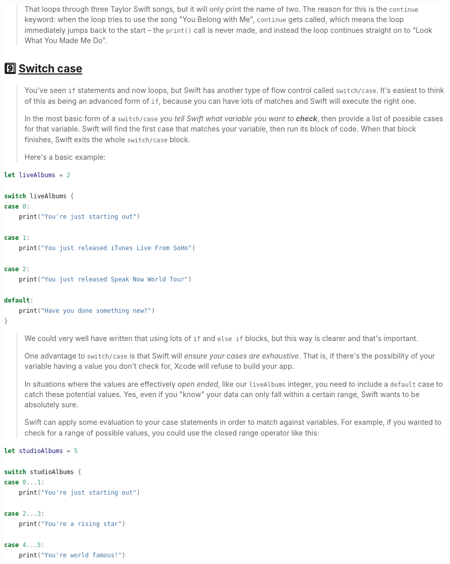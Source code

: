 >That loops through three Taylor Swift songs, but it will only print the name of two. The reason for this is the `continue` keyword: when the loop tries to use the song "You Belong with Me", `continue` gets called, which means the loop immediately jumps back to the start – the `print()` call is never made, and instead the loop continues straight on to “Look What You Made Me Do”.

## :nine:  [Switch case](https://www.hackingwithswift.com/read/0/10/switch-case) 

>You've seen `if` statements and now loops, but Swift has another type of flow control called `switch/case`. It's easiest to think of this as being an advanced form of `if`, because you can have lots of matches and Swift will execute the right one.
>
>In the most basic form of a `switch/case` *you tell Swift what variable you want to **check***, then provide a list of possible cases for that variable. Swift will find the first case that matches your variable, then run its block of code. When that block finishes, Swift exits the whole `switch/case` block.
>
>Here's a basic example:

```swift
let liveAlbums = 2

switch liveAlbums {
case 0:
    print("You're just starting out")

case 1:
    print("You just released iTunes Live From SoHo")

case 2:
    print("You just released Speak Now World Tour")

default:
    print("Have you done something new?")
}
```

>We could very well have written that using lots of `if` and `else if` blocks, but this way is clearer and that's important.
>
>One advantage to `switch/case` is that Swift will *ensure your cases are exhaustive*. That is, if there's the possibility of your variable having a value you don't check for, Xcode will refuse to build your app.
>
>In situations where the values are effectively *open ended*, like our `liveAlbums` integer, you need to include a `default` case to catch these potential values. Yes, even if you "know" your data can only fall within a certain range, Swift wants to be absolutely sure.
>
>Swift can apply some evaluation to your case statements in order to match against variables. For example, if you wanted to check for a range of possible values, you could use the closed range operator like this:

```swift
let studioAlbums = 5

switch studioAlbums {
case 0...1:
    print("You're just starting out")

case 2...3:
    print("You're a rising star")

case 4...5:
    print("You're world famous!")

```